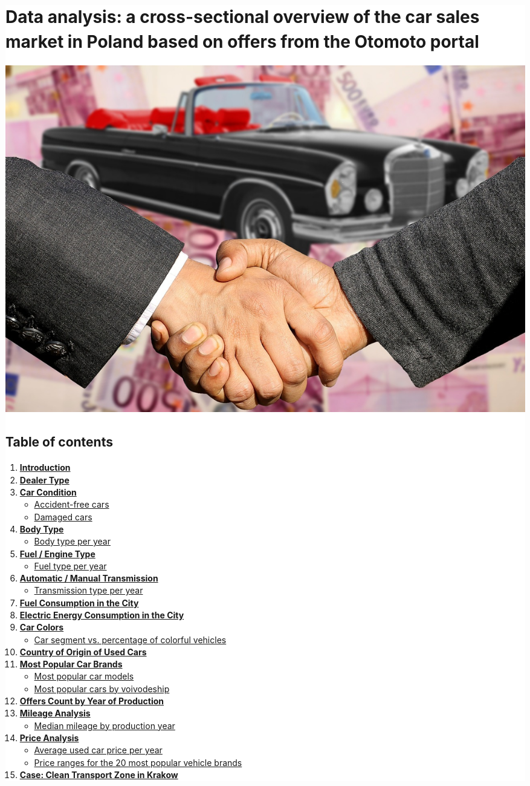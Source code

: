 ﻿# Data analysis: a cross-sectional overview of the car sales market in Poland based on offers from the Otomoto portal

![Two hands shake, car behind](https://github.com/m1sti/Car_Offers_Data_Analysis/blob/main/plots/main_graphic.jpg?raw%253Dtrue)

## Table of contents

1. [**Introduction**](#introduction)
2. [**Dealer Type**](#dealer-type)
3. [**Car Condition**](#car-condition)
    - [Accident-free cars](#accident-free-cars)
    - [Damaged cars](#damaged-cars)
4. [**Body Type**](#body-type)
    - [Body type per year](#body-type-per-year)
5. [**Fuel / Engine Type**](#fuel--engine-type)
    - [Fuel type per year](#fuel-type-per-year)
6. [**Automatic / Manual Transmission**](#automatic--manual-transmission)
    - [Transmission type per year](#transmission-type-per-year)
7. [**Fuel Consumption in the City**](#fuel-consumption-in-the-city)
8. [**Electric Energy Consumption in the City**](#electric-energy-consumption-in-the-city)
9. [**Car Colors**](#car-colors)
    - [Car segment vs. percentage of colorful vehicles](#car-segment-vs-percentage-of-colorful-vehicles)
10. [**Country of Origin of Used Cars**](#country-of-origin-of-used-cars)
11. [**Most Popular Car Brands**](#most-popular-car-brands)
    - [Most popular car models](#most-popular-car-models)
    - [Most popular cars by voivodeship](#most-popular-cars-by-voievodeship)
12. [**Offers Count by Year of Production**](#offers-count-by-year-of-production)
13. [**Mileage Analysis**](#mileage-analysis)
    - [Median mileage by production year](#median-mileage-by-production-year)
14. [**Price Analysis**](#price-analysis)
    - [Average used car price per year](#average-used-car-price-per-year)
    - [Price ranges for the 20 most popular vehicle brands](#price-ranges-for-the-20-most-popular-vehicle-brands)
15. [**Case: Clean Transport Zone in Krakow**](#case-clean-transport-zone-in-krakow)